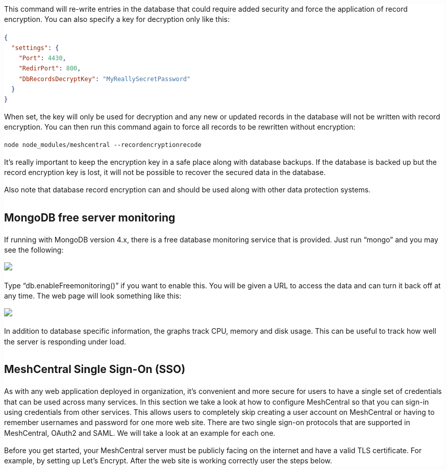 This command will re-write entries in the database that could require added security and force the application of record encryption. You can also specify a key for decryption only like this:

```json
{
  "settings": {
    "Port": 4430,
    "RedirPort": 800,
    "DbRecordsDecryptKey": "MyReallySecretPassword"
  }
}
```

When set, the key will only be used for decryption and any new or updated records in the database will not be written with record encryption. You can then run this command again to force all records to be rewritten without encryption:

```
node node_modules/meshcentral --recordencryptionrecode
```

It’s really important to keep the encryption key in a safe place along with database backups. If the database is backed up but the record encryption key is lost, it will not be possible to recover the secured data in the database.

Also note that database record encryption can and should be used along with other data protection systems.

## MongoDB free server monitoring

If running with MongoDB version 4.x, there is a free database monitoring service that is provided. Just run “mongo” and you may see the following:

![](images/2022-05-19-00-45-31.png)

Type “db.enableFreemonitoring()” if you want to enable this. You will be given a URL to access the data and can turn it back off at any time. The web page will look something like this:

![](images/2022-05-19-00-45-45.png)

In addition to database specific information, the graphs track CPU, memory and disk usage. This can be useful to track how well the server is responding under load.

## MeshCentral Single Sign-On (SSO)

As with any web application deployed in organization, it’s convenient and more secure for users to have a single set of credentials that can be used across many services. In this section we take a look at how to configure MeshCentral so that you can sign-in using credentials from other services. This allows users to completely skip creating a user account on MeshCentral or having to remember usernames and password for one more web site. There are two single sign-on protocols that are supported in MeshCentral, OAuth2 and SAML. We will take a look at an example for each one.

Before you get started, your MeshCentral server must be publicly facing on the internet and have a valid TLS certificate. For example, by setting up Let’s Encrypt. After the web site is working correctly user the steps below.
